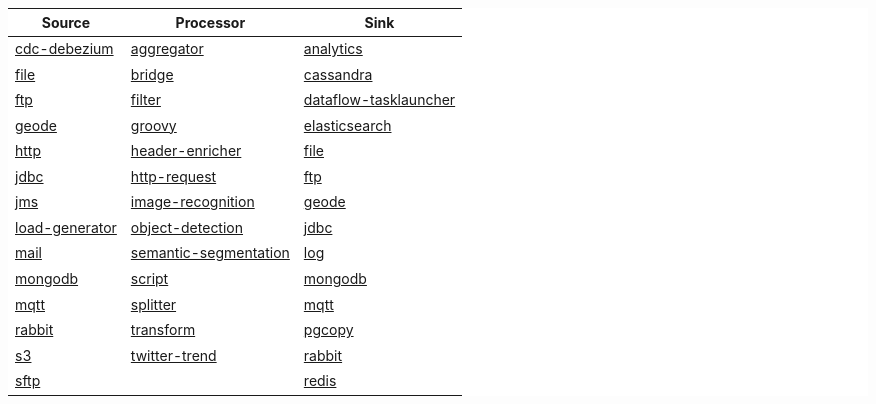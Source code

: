 | Source                                                       | Processor                                                    | Sink                                                         |
| ------------------------------------------------------------ | ------------------------------------------------------------ | ------------------------------------------------------------ |
| [cdc-debezium](https://docs.spring.io/stream-applications/docs/2021.0.1/reference/html/#spring-cloud-stream-modules-cdc-debezium-source) | [aggregator](https://docs.spring.io/stream-applications/docs/2021.0.1/reference/html/#spring-cloud-stream-modules-aggregator-processor) | [analytics](https://docs.spring.io/stream-applications/docs/2021.0.1/reference/html/#spring-cloud-stream-modules-analytics-sink) |
| [file](https://docs.spring.io/stream-applications/docs/2021.0.1/reference/html/#spring-cloud-stream-modules-file-source) | [bridge](https://docs.spring.io/stream-applications/docs/2021.0.1/reference/html/#spring-cloud-stream-modules-bridge-processor) | [cassandra](https://docs.spring.io/stream-applications/docs/2021.0.1/reference/html/#spring-cloud-stream-modules-cassandra-sink) |
| [ftp](https://docs.spring.io/stream-applications/docs/2021.0.1/reference/html/#spring-cloud-stream-modules-ftp-source) | [filter](https://docs.spring.io/stream-applications/docs/2021.0.1/reference/html/#spring-cloud-stream-modules-filter-processor) | [dataflow-tasklauncher](https://github.com/spring-cloud/spring-cloud-dataflow/blob/main/spring-cloud-dataflow-tasklauncher/spring-cloud-dataflow-tasklauncher-sink/README.adoc) |
| [geode](https://docs.spring.io/stream-applications/docs/2021.0.1/reference/html/#spring-cloud-stream-modules-geode-source) | [groovy](https://docs.spring.io/stream-applications/docs/2021.0.1/reference/html/#spring-cloud-stream-modules-groovy-processor) | [elasticsearch](https://docs.spring.io/stream-applications/docs/2021.0.1/reference/html/#spring-cloud-stream-modules-elasticsearch-sink) |
| [http](https://docs.spring.io/stream-applications/docs/2021.0.1/reference/html/#spring-cloud-stream-modules-http-source) | [header-enricher](https://docs.spring.io/stream-applications/docs/2021.0.1/reference/html/#spring-cloud-stream-modules-header-enricher-processor) | [file](https://docs.spring.io/stream-applications/docs/2021.0.1/reference/html/#spring-cloud-stream-modules-file-sink) |
| [jdbc](https://docs.spring.io/stream-applications/docs/2021.0.1/reference/html/#spring-cloud-stream-modules-jdbc-source) | [http-request](https://docs.spring.io/stream-applications/docs/2021.0.1/reference/html/#spring-cloud-stream-modules-http-request-processor) | [ftp](https://docs.spring.io/stream-applications/docs/2021.0.1/reference/html/#spring-cloud-stream-modules-ftp-sink) |
| [jms](https://docs.spring.io/stream-applications/docs/2021.0.1/reference/html/#spring-cloud-stream-modules-jms-source) | [image-recognition](https://docs.spring.io/stream-applications/docs/2021.0.1/reference/html/#spring-cloud-stream-modules-image-recognition-processor) | [geode](https://docs.spring.io/stream-applications/docs/2021.0.1/reference/html/#spring-cloud-stream-modules-geode-sink) |
| [load-generator](https://docs.spring.io/stream-applications/docs/2021.0.1/reference/html/#spring-cloud-stream-modules-load-generator-source) | [object-detection](https://docs.spring.io/stream-applications/docs/2021.0.1/reference/html/#spring-cloud-stream-modules-object-detection-processor) | [jdbc](https://docs.spring.io/stream-applications/docs/2021.0.1/reference/html/#spring-cloud-stream-modules-jdbc-sink) |
| [mail](https://docs.spring.io/stream-applications/docs/2021.0.1/reference/html/#spring-cloud-stream-modules-mail-source) | [semantic-segmentation](https://docs.spring.io/stream-applications/docs/2021.0.1/reference/html/#spring-cloud-stream-modules-semantic-segmentation-processor) | [log](https://docs.spring.io/stream-applications/docs/2021.0.1/reference/html/#spring-cloud-stream-modules-log-sink) |
| [mongodb](https://docs.spring.io/stream-applications/docs/2021.0.1/reference/html/#spring-cloud-stream-modules-mongodb-source) | [script](https://docs.spring.io/stream-applications/docs/2021.0.1/reference/html/#spring-cloud-stream-modules-script-processor) | [mongodb](https://docs.spring.io/stream-applications/docs/2021.0.1/reference/html/#spring-cloud-stream-modules-mongodb-sink) |
| [mqtt](https://docs.spring.io/stream-applications/docs/2021.0.1/reference/html/#spring-cloud-stream-modules-mqtt-source) | [splitter](https://docs.spring.io/stream-applications/docs/2021.0.1/reference/html/#spring-cloud-stream-modules-splitter-processor) | [mqtt](https://docs.spring.io/stream-applications/docs/2021.0.1/reference/html/#spring-cloud-stream-modules-mqtt-sink) |
| [rabbit](https://docs.spring.io/stream-applications/docs/2021.0.1/reference/html/#spring-cloud-stream-modules-rabbit-source) | [transform](https://docs.spring.io/stream-applications/docs/2021.0.1/reference/html/#spring-cloud-stream-modules-transform-processor) | [pgcopy](https://docs.spring.io/stream-applications/docs/2021.0.1/reference/html/#spring-cloud-stream-modules-pgcopy-sink) |
| [s3](https://docs.spring.io/stream-applications/docs/2021.0.1/reference/html/#spring-cloud-stream-modules-s3-source) | [twitter-trend](https://docs.spring.io/stream-applications/docs/2021.0.1/reference/html/#spring-cloud-stream-modules-twitter-trend-processor) | [rabbit](https://docs.spring.io/stream-applications/docs/2021.0.1/reference/html/#spring-cloud-stream-modules-rabbit-sink) |
| [sftp](https://docs.spring.io/stream-applications/docs/2021.0.1/reference/html/#spring-cloud-stream-modules-sftp-source) |                                                              | [redis](https://docs.spring.io/stream-applications/docs/2021.0.1/reference/html/#spring-cloud-stream-modules-redis-sink) |